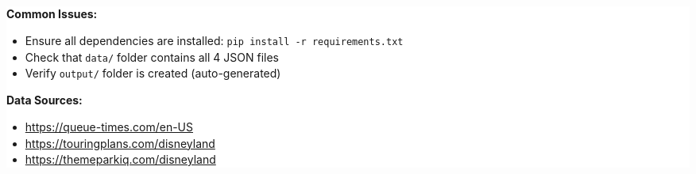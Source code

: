 **Common Issues:**
- Ensure all dependencies are installed: `pip install -r requirements.txt`
- Check that `data/` folder contains all 4 JSON files
- Verify `output/` folder is created (auto-generated)

**Data Sources:**
- https://queue-times.com/en-US
- https://touringplans.com/disneyland
- https://themeparkiq.com/disneyland

